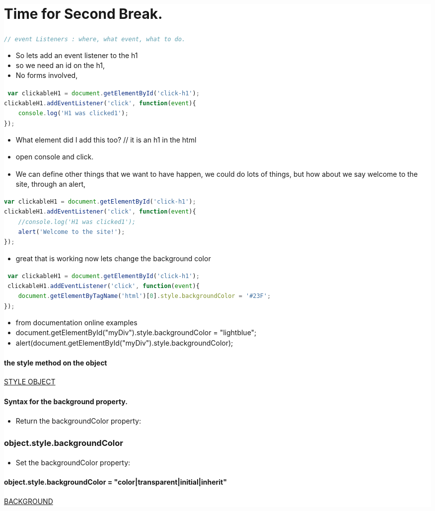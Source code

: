 



# Time for Second Break. 

```js
// event Listeners : where, what event, what to do. 
```
- So lets add an event listener to the h1
- so we need an id on the h1, 
- No forms involved, 

```js
 var clickableH1 = document.getElementById('click-h1');
clickableH1.addEventListener('click', function(event){
    console.log('H1 was clicked1');
});
```
- What element did I add this too? // it is an h1 in the html
- open console and click. 

- We can define other things that we want to have happen, we could do lots of things, but how about we say welcome to the site, through an alert, 

```js 
var clickableH1 = document.getElementById('click-h1');
clickableH1.addEventListener('click', function(event){
    //console.log('H1 was clicked1');
    alert('Welcome to the site!');
});
```

- great that is working now lets change the background color

```js 
 var clickableH1 = document.getElementById('click-h1');
 clickableH1.addEventListener('click', function(event){
    document.getElementByTagName('html')[0].style.backgroundColor = '#23F';
});
```
- from documentation online examples
- document.getElementById("myDiv").style.backgroundColor = "lightblue";
- alert(document.getElementById("myDiv").style.backgroundColor);

#### the style method on the object
[STYLE OBJECT](https://www.w3schools.com/jsref/dom_obj_style.asp)
#### Syntax for the background property.
- Return the backgroundColor property:
### object.style.backgroundColor
- Set the backgroundColor property:
#### object.style.backgroundColor = "color|transparent|initial|inherit"
[BACKGROUND](https://www.w3schools.com/jsref/prop_style_backgroundcolor.asp)
